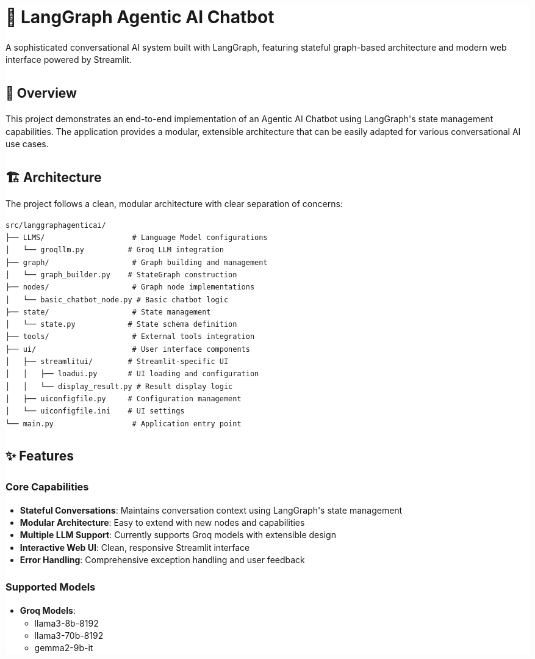 # 🤖 LangGraph Agentic AI Chatbot

A sophisticated conversational AI system built with LangGraph, featuring stateful graph-based architecture and modern web interface powered by Streamlit.

## 🌟 Overview

This project demonstrates an end-to-end implementation of an Agentic AI Chatbot using LangGraph's state management capabilities. The application provides a modular, extensible architecture that can be easily adapted for various conversational AI use cases.

## 🏗️ Architecture

The project follows a clean, modular architecture with clear separation of concerns:

```
src/langgraphagenticai/
├── LLMS/                    # Language Model configurations
│   └── groqllm.py          # Groq LLM integration
├── graph/                   # Graph building and management
│   └── graph_builder.py    # StateGraph construction
├── nodes/                   # Graph node implementations
│   └── basic_chatbot_node.py # Basic chatbot logic
├── state/                   # State management
│   └── state.py            # State schema definition
├── tools/                   # External tools integration
├── ui/                      # User interface components
│   ├── streamlitui/        # Streamlit-specific UI
│   │   ├── loadui.py       # UI loading and configuration
│   │   └── display_result.py # Result display logic
│   ├── uiconfigfile.py     # Configuration management
│   └── uiconfigfile.ini    # UI settings
└── main.py                  # Application entry point
```

## ✨ Features

### Core Capabilities
- **Stateful Conversations**: Maintains conversation context using LangGraph's state management
- **Modular Architecture**: Easy to extend with new nodes and capabilities
- **Multiple LLM Support**: Currently supports Groq models with extensible design
- **Interactive Web UI**: Clean, responsive Streamlit interface
- **Error Handling**: Comprehensive exception handling and user feedback

### Supported Models
- **Groq Models**:
  - llama3-8b-8192
  - llama3-70b-8192
  - gemma2-9b-it
